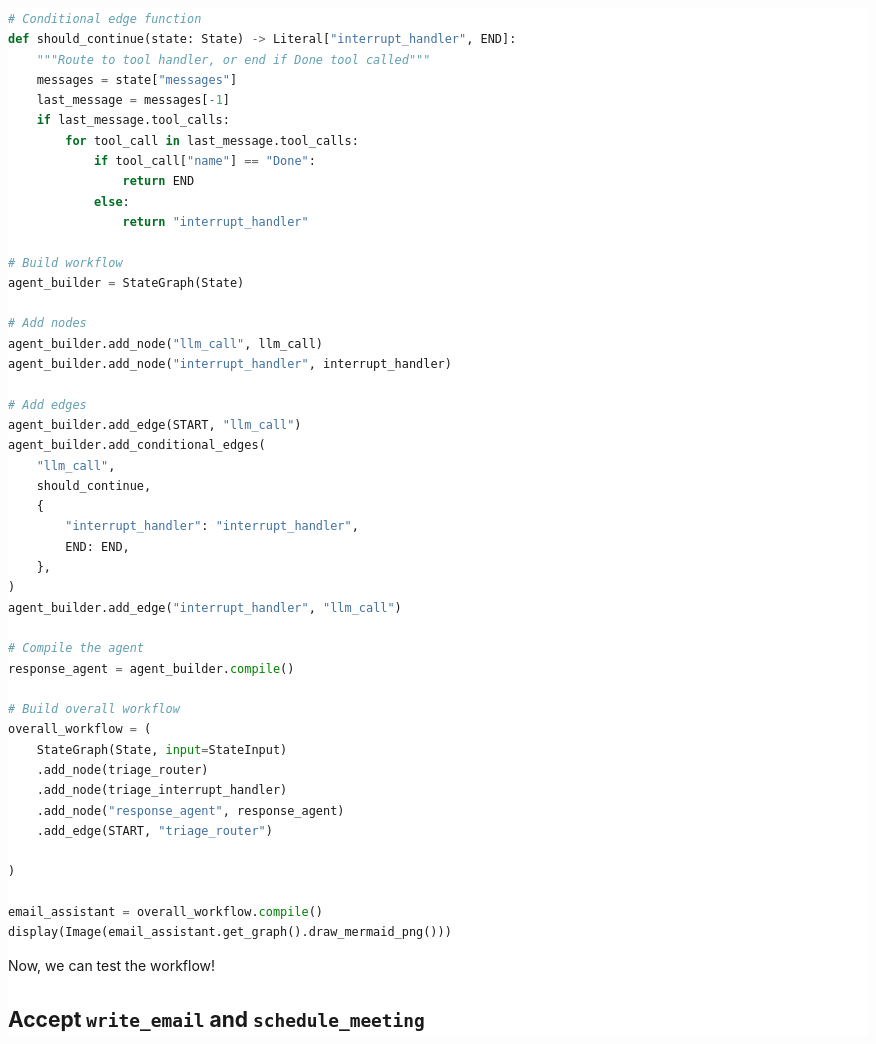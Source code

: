 ```python
# Conditional edge function
def should_continue(state: State) -> Literal["interrupt_handler", END]:
    """Route to tool handler, or end if Done tool called"""
    messages = state["messages"]
    last_message = messages[-1]
    if last_message.tool_calls:
        for tool_call in last_message.tool_calls: 
            if tool_call["name"] == "Done":
                return END
            else:
                return "interrupt_handler"

# Build workflow
agent_builder = StateGraph(State)

# Add nodes
agent_builder.add_node("llm_call", llm_call)
agent_builder.add_node("interrupt_handler", interrupt_handler)

# Add edges
agent_builder.add_edge(START, "llm_call")
agent_builder.add_conditional_edges(
    "llm_call",
    should_continue,
    {
        "interrupt_handler": "interrupt_handler",
        END: END,
    },
)
agent_builder.add_edge("interrupt_handler", "llm_call")

# Compile the agent
response_agent = agent_builder.compile()

# Build overall workflow
overall_workflow = (
    StateGraph(State, input=StateInput)
    .add_node(triage_router)
    .add_node(triage_interrupt_handler)
    .add_node("response_agent", response_agent)
    .add_edge(START, "triage_router")
    
)

email_assistant = overall_workflow.compile()
display(Image(email_assistant.get_graph().draw_mermaid_png()))
```

Now, we can test the workflow! 

## Accept `write_email` and `schedule_meeting`
